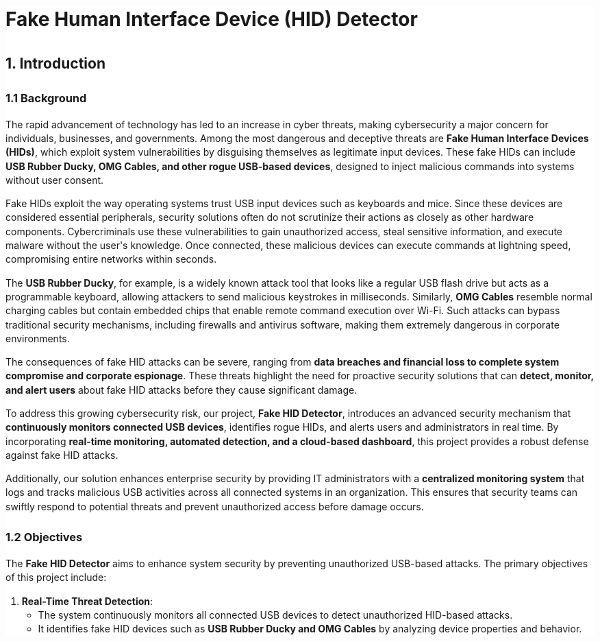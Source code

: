 






# Fake Human Interface Device (HID) Detector

## 1. Introduction
### 1.1 Background
The rapid advancement of technology has led to an increase in cyber threats, making cybersecurity a major concern for individuals, businesses, and governments. Among the most dangerous and deceptive threats are **Fake Human Interface Devices (HIDs)**, which exploit system vulnerabilities by disguising themselves as legitimate input devices. These fake HIDs can include **USB Rubber Ducky, OMG Cables, and other rogue USB-based devices**, designed to inject malicious commands into systems without user consent.

Fake HIDs exploit the way operating systems trust USB input devices such as keyboards and mice. Since these devices are considered essential peripherals, security solutions often do not scrutinize their actions as closely as other hardware components. Cybercriminals use these vulnerabilities to gain unauthorized access, steal sensitive information, and execute malware without the user's knowledge. Once connected, these malicious devices can execute commands at lightning speed, compromising entire networks within seconds.

The **USB Rubber Ducky**, for example, is a widely known attack tool that looks like a regular USB flash drive but acts as a programmable keyboard, allowing attackers to send malicious keystrokes in milliseconds. Similarly, **OMG Cables** resemble normal charging cables but contain embedded chips that enable remote command execution over Wi-Fi. Such attacks can bypass traditional security mechanisms, including firewalls and antivirus software, making them extremely dangerous in corporate environments.

The consequences of fake HID attacks can be severe, ranging from **data breaches and financial loss to complete system compromise and corporate espionage**. These threats highlight the need for proactive security solutions that can **detect, monitor, and alert users** about fake HID attacks before they cause significant damage.

To address this growing cybersecurity risk, our project, **Fake HID Detector**, introduces an advanced security mechanism that **continuously monitors connected USB devices**, identifies rogue HIDs, and alerts users and administrators in real time. By incorporating **real-time monitoring, automated detection, and a cloud-based dashboard**, this project provides a robust defense against fake HID attacks.

Additionally, our solution enhances enterprise security by providing IT administrators with a **centralized monitoring system** that logs and tracks malicious USB activities across all connected systems in an organization. This ensures that security teams can swiftly respond to potential threats and prevent unauthorized access before damage occurs.

### 1.2 Objectives
The **Fake HID Detector** aims to enhance system security by preventing unauthorized USB-based attacks. The primary objectives of this project include:

1. **Real-Time Threat Detection**:
   - The system continuously monitors all connected USB devices to detect unauthorized HID-based attacks.
   - It identifies fake HID devices such as **USB Rubber Ducky and OMG Cables** by analyzing device properties and behavior.
